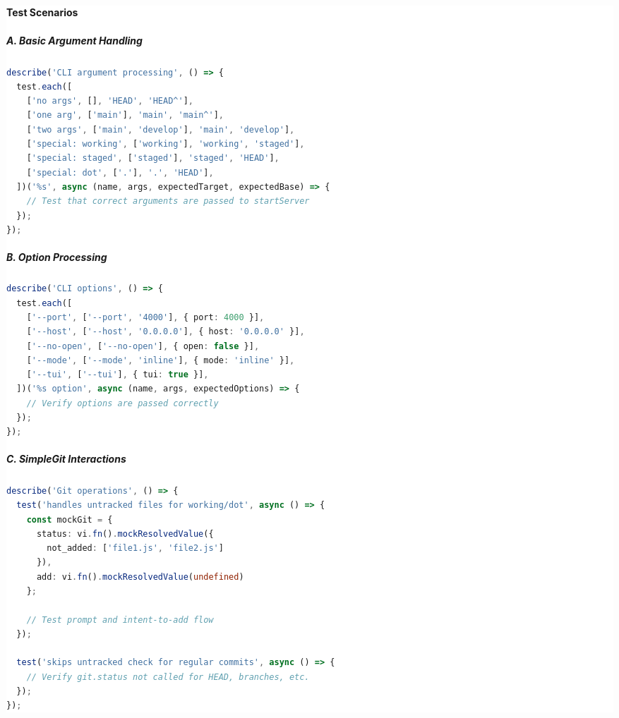 #### Test Scenarios

##### A. Basic Argument Handling
```typescript
describe('CLI argument processing', () => {
  test.each([
    ['no args', [], 'HEAD', 'HEAD^'],
    ['one arg', ['main'], 'main', 'main^'],
    ['two args', ['main', 'develop'], 'main', 'develop'],
    ['special: working', ['working'], 'working', 'staged'],
    ['special: staged', ['staged'], 'staged', 'HEAD'],
    ['special: dot', ['.'], '.', 'HEAD'],
  ])('%s', async (name, args, expectedTarget, expectedBase) => {
    // Test that correct arguments are passed to startServer
  });
});
```

##### B. Option Processing
```typescript
describe('CLI options', () => {
  test.each([
    ['--port', ['--port', '4000'], { port: 4000 }],
    ['--host', ['--host', '0.0.0.0'], { host: '0.0.0.0' }],
    ['--no-open', ['--no-open'], { open: false }],
    ['--mode', ['--mode', 'inline'], { mode: 'inline' }],
    ['--tui', ['--tui'], { tui: true }],
  ])('%s option', async (name, args, expectedOptions) => {
    // Verify options are passed correctly
  });
});
```

##### C. SimpleGit Interactions
```typescript
describe('Git operations', () => {
  test('handles untracked files for working/dot', async () => {
    const mockGit = {
      status: vi.fn().mockResolvedValue({
        not_added: ['file1.js', 'file2.js']
      }),
      add: vi.fn().mockResolvedValue(undefined)
    };
    
    // Test prompt and intent-to-add flow
  });

  test('skips untracked check for regular commits', async () => {
    // Verify git.status not called for HEAD, branches, etc.
  });
});
```
